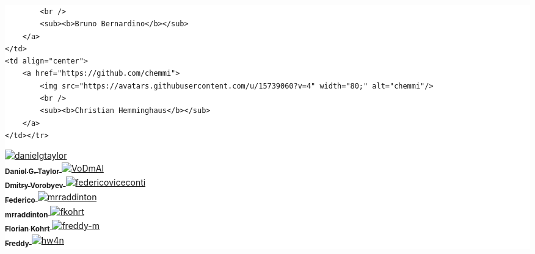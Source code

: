             <br />
            <sub><b>Bruno Bernardino</b></sub>
        </a>
    </td>
    <td align="center">
        <a href="https://github.com/chemmi">
            <img src="https://avatars.githubusercontent.com/u/15739060?v=4" width="80;" alt="chemmi"/>
            <br />
            <sub><b>Christian Hemminghaus</b></sub>
        </a>
    </td></tr>
<tr>
    <td align="center">
        <a href="https://github.com/danielgtaylor">
            <img src="https://avatars.githubusercontent.com/u/106826?v=4" width="80;" alt="danielgtaylor"/>
            <br />
            <sub><b>Daniel G. Taylor</b></sub>
        </a>
    </td>
    <td align="center">
        <a href="https://github.com/VoDmAl">
            <img src="https://avatars.githubusercontent.com/u/248879?v=4" width="80;" alt="VoDmAl"/>
            <br />
            <sub><b>Dmitry Vorobyev</b></sub>
        </a>
    </td>
    <td align="center">
        <a href="https://github.com/federicoviceconti">
            <img src="https://avatars.githubusercontent.com/u/25590766?v=4" width="80;" alt="federicoviceconti"/>
            <br />
            <sub><b>Federico</b></sub>
        </a>
    </td>
    <td align="center">
        <a href="https://github.com/mrraddinton">
            <img src="https://avatars.githubusercontent.com/u/65371336?v=4" width="80;" alt="mrraddinton"/>
            <br />
            <sub><b>mrraddinton</b></sub>
        </a>
    </td>
    <td align="center">
        <a href="https://github.com/fkohrt">
            <img src="https://avatars.githubusercontent.com/u/12914806?v=4" width="80;" alt="fkohrt"/>
            <br />
            <sub><b>Florian Kohrt</b></sub>
        </a>
    </td>
    <td align="center">
        <a href="https://github.com/freddy-m">
            <img src="https://avatars.githubusercontent.com/u/25013506?v=4" width="80;" alt="freddy-m"/>
            <br />
            <sub><b>Freddy</b></sub>
        </a>
    </td></tr>
<tr>
    <td align="center">
        <a href="https://github.com/hw4n">
            <img src="https://avatars.githubusercontent.com/u/38372575?v=4" width="80;" alt="hw4n"/>
            <br />